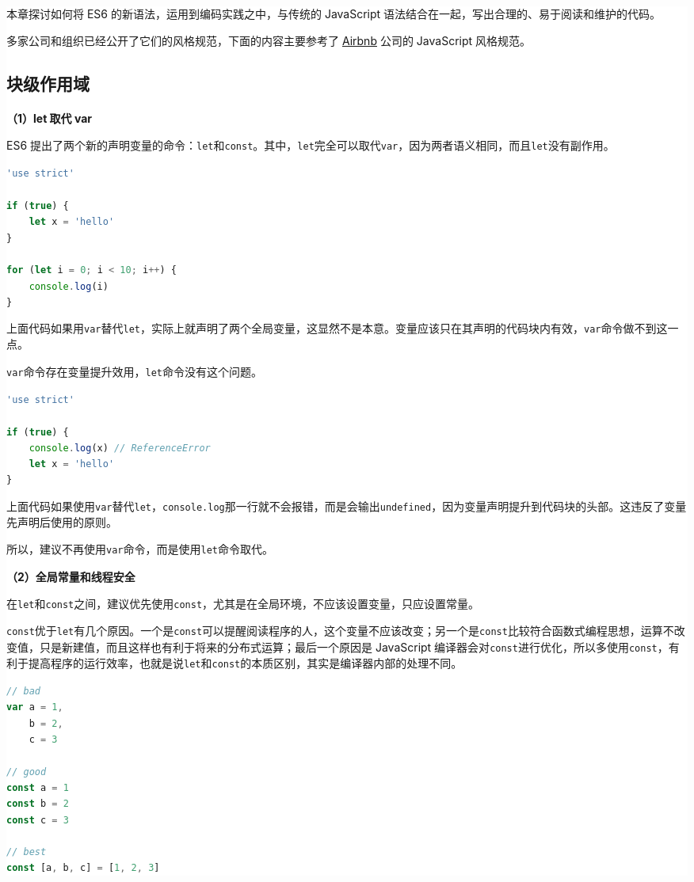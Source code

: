 本章探讨如何将 ES6 的新语法，运用到编码实践之中，与传统的 JavaScript 语法结合在一起，写出合理的、易于阅读和维护的代码。

多家公司和组织已经公开了它们的风格规范，下面的内容主要参考了 [Airbnb](https://github.com/airbnb/javascript) 公司的 JavaScript 风格规范。

## 块级作用域

**（1）let 取代 var**

ES6 提出了两个新的声明变量的命令：`let`和`const`。其中，`let`完全可以取代`var`，因为两者语义相同，而且`let`没有副作用。

```javascript
'use strict'

if (true) {
	let x = 'hello'
}

for (let i = 0; i < 10; i++) {
	console.log(i)
}
```

上面代码如果用`var`替代`let`，实际上就声明了两个全局变量，这显然不是本意。变量应该只在其声明的代码块内有效，`var`命令做不到这一点。

`var`命令存在变量提升效用，`let`命令没有这个问题。

```javascript
'use strict'

if (true) {
	console.log(x) // ReferenceError
	let x = 'hello'
}
```

上面代码如果使用`var`替代`let`，`console.log`那一行就不会报错，而是会输出`undefined`，因为变量声明提升到代码块的头部。这违反了变量先声明后使用的原则。

所以，建议不再使用`var`命令，而是使用`let`命令取代。

**（2）全局常量和线程安全**

在`let`和`const`之间，建议优先使用`const`，尤其是在全局环境，不应该设置变量，只应设置常量。

`const`优于`let`有几个原因。一个是`const`可以提醒阅读程序的人，这个变量不应该改变；另一个是`const`比较符合函数式编程思想，运算不改变值，只是新建值，而且这样也有利于将来的分布式运算；最后一个原因是 JavaScript 编译器会对`const`进行优化，所以多使用`const`，有利于提高程序的运行效率，也就是说`let`和`const`的本质区别，其实是编译器内部的处理不同。

```javascript
// bad
var a = 1,
	b = 2,
	c = 3

// good
const a = 1
const b = 2
const c = 3

// best
const [a, b, c] = [1, 2, 3]
```
